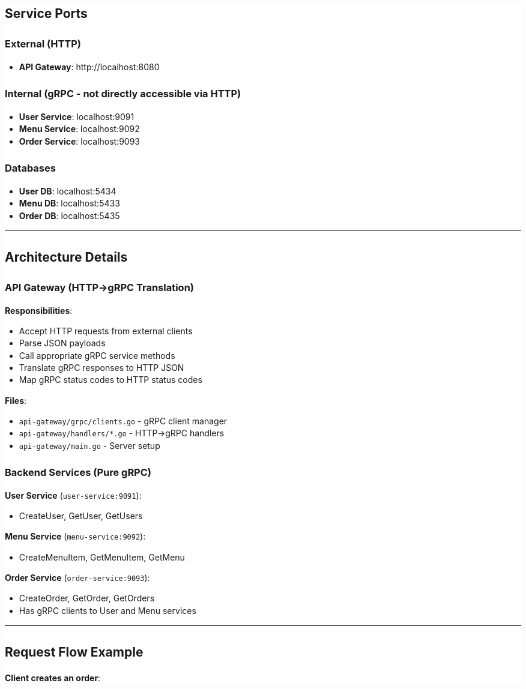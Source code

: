 
## Service Ports

### External (HTTP)
- **API Gateway**: http://localhost:8080

### Internal (gRPC - not directly accessible via HTTP)
- **User Service**: localhost:9091
- **Menu Service**: localhost:9092
- **Order Service**: localhost:9093

### Databases
- **User DB**: localhost:5434
- **Menu DB**: localhost:5433
- **Order DB**: localhost:5435

---

## Architecture Details

### API Gateway (HTTP→gRPC Translation)

**Responsibilities**:
- Accept HTTP requests from external clients
- Parse JSON payloads
- Call appropriate gRPC service methods
- Translate gRPC responses to HTTP JSON
- Map gRPC status codes to HTTP status codes

**Files**:
- `api-gateway/grpc/clients.go` - gRPC client manager
- `api-gateway/handlers/*.go` - HTTP→gRPC handlers
- `api-gateway/main.go` - Server setup

### Backend Services (Pure gRPC)

**User Service** (`user-service:9091`):
- CreateUser, GetUser, GetUsers

**Menu Service** (`menu-service:9092`):
- CreateMenuItem, GetMenuItem, GetMenu

**Order Service** (`order-service:9093`):
- CreateOrder, GetOrder, GetOrders
- Has gRPC clients to User and Menu services

---

## Request Flow Example

**Client creates an order**:

